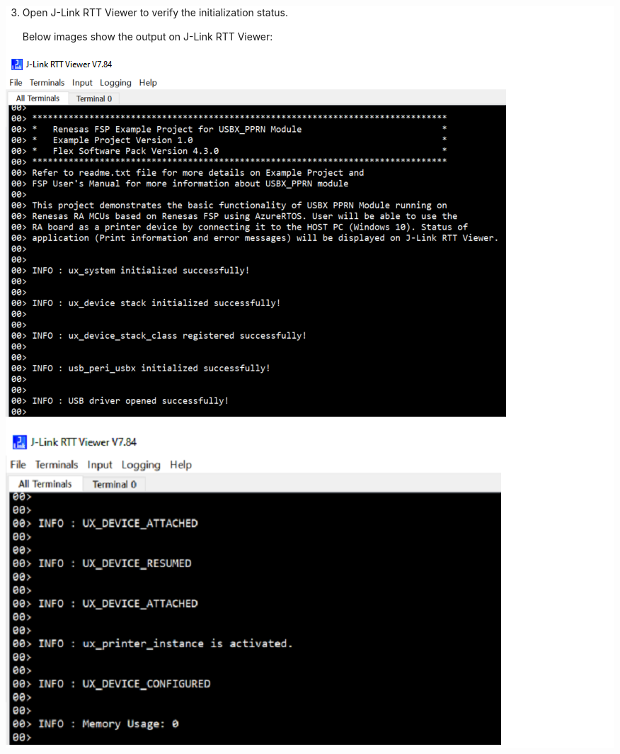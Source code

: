 3. Open J-Link RTT Viewer to verify the initialization status.

    Below images show the output on J-Link RTT Viewer:

![usbx_pprn_rtt_output](images/usbx_pprn_rtt_log_1.png "USBX PPRN EP Info and Initialization")

![usbx_pprn_rtt_output](images/usbx_pprn_rtt_log_2.png "USBX PPRN Device Initialization")
